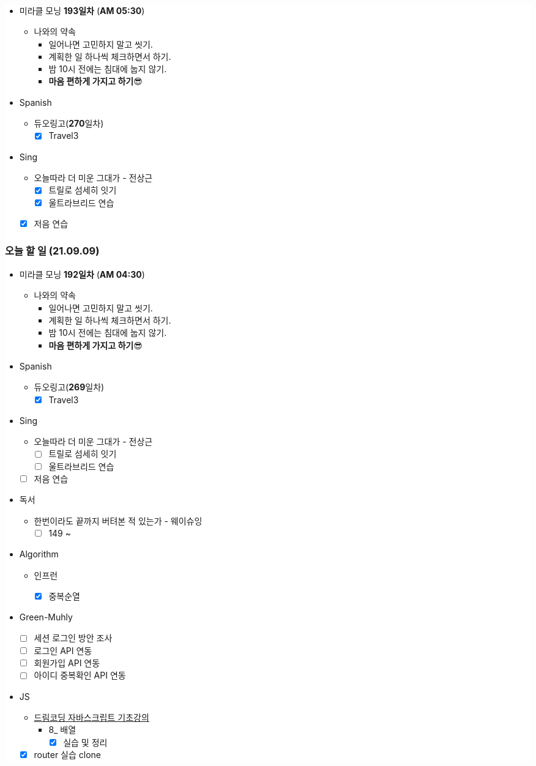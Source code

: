 - 미라클 모닝 **193일차** (**AM 05:30**)
  - 나와의 약속
    - 일어나면 고민하지 말고 씻기.
    - 계획한 일 하나씩 체크하면서 하기.
    - 밤 10시 전에는 침대에 눕지 않기.
    - **마음 편하게 가지고 하기**😎


- Spanish 

  - 듀오링고(**270**일차)
    - [x] Travel3
- Sing

  - 오늘따라 더 미운 그대가 - 전상근
    - [x] 트릴로 섬세히 잇기
    - [x] 울트라브리드 연습
  - [x] 저음 연습



### 오늘 할 일 (21.09.09)

- 미라클 모닝 **192일차** (**AM 04:30**)
  - 나와의 약속
    - 일어나면 고민하지 말고 씻기.
    - 계획한 일 하나씩 체크하면서 하기.
    - 밤 10시 전에는 침대에 눕지 않기.
    - **마음 편하게 가지고 하기**😎


- Spanish 

  - 듀오링고(**269**일차)
    - [x] Travel3
- Sing

  - 오늘따라 더 미운 그대가 - 전상근
    - [ ] 트릴로 섬세히 잇기
    - [ ] 울트라브리드 연습
  - [ ] 저음 연습
- 독서

  - 한번이라도 끝까지 버텨본 적 있는가 - 웨이슈잉
    - [ ] 149 ~
- Algorithm

  - 인프런

    - [x] 중복순열
- Green-Muhly

  - [ ] 세션 로그인 방안 조사
  - [ ] 로그인 API 연동
  - [ ] 회원가입 API 연동
  - [ ] 아이디 중복확인 API 연동
- JS
  - [드림코딩 자바스크립트 기초강의](https://www.youtube.com/watch?v=OCCpGh4ujb8&list=PLv2d7VI9OotTVOL4QmPfvJWPJvkmv6h-2&index=4)
    - 8_ 배열
      - [x] 실습 및 정리
  - [x] router 실습 clone
